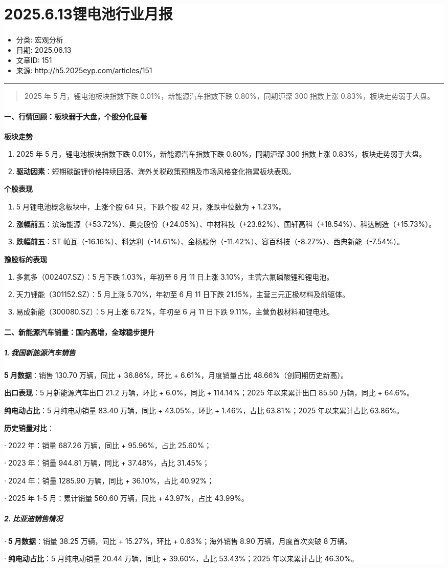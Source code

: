 # 2025.6.13锂电池行业月报

- 分类: 宏观分析
- 日期: 2025.06.13
- 文章ID: 151
- 来源: http://h5.2025eyp.com/articles/151

---

> 2025 年 5 月，锂电池板块指数下跌 0.01%，新能源汽车指数下跌 0.80%，同期沪深 300 指数上涨 0.83%，板块走势弱于大盘。

#### **一、行情回顾：板块弱于大盘，个股分化显著**

**板块走势**

1. 2025 年 5 月，锂电池板块指数下跌 0.01%，新能源汽车指数下跌 0.80%，同期沪深 300 指数上涨 0.83%，板块走势弱于大盘。

2. **驱动因素**：短期碳酸锂价格持续回落、海外关税政策预期及市场风格变化拖累板块表现。

**个股表现**

1. 5 月锂电池概念板块中，上涨个股 64 只，下跌个股 42 只，涨跌中位数为 + 1.23%。

2. **涨幅前五**：滨海能源（+53.72%）、奥克股份（+24.05%）、中材科技（+23.82%）、国轩高科（+18.54%）、科达制造（+15.73%）。

3. **跌幅前五**：ST 帕瓦（-16.16%）、科达利（-14.61%）、金杨股份（-11.42%）、容百科技（-8.27%）、西典新能（-7.54%）。

**豫股标的表现**

1. 多氟多（002407.SZ）：5 月下跌 1.03%，年初至 6 月 11 日上涨 3.10%，主营六氟磷酸锂和锂电池。

2. 天力锂能（301152.SZ）：5 月上涨 5.70%，年初至 6 月 11 日下跌 21.15%，主营三元正极材料及前驱体。

3. 易成新能（300080.SZ）：5 月上涨 6.72%，年初至 6 月 11 日下跌 9.11%，主营负极材料和锂电池。

#### **二、新能源汽车销量：国内高增，全球稳步提升**

##### **1. 我国新能源汽车销售**

**5 月数据**：销售 130.70 万辆，同比 + 36.86%，环比 + 6.61%，月度销量占比 48.66%（创同期历史新高）。

**出口表现**：5 月新能源汽车出口 21.2 万辆，环比 + 6.0%，同比 + 114.14%；2025 年以来累计出口 85.50 万辆，同比 + 64.6%。

**纯电动占比**：5 月纯电动销量 83.40 万辆，同比 + 43.05%，环比 + 1.46%，占比 63.81%；2025 年以来累计占比 63.86%。

**历史销量对比**：

· 2022 年：销量 687.26 万辆，同比 + 95.96%，占比 25.60%；

· 2023 年：销量 944.81 万辆，同比 + 37.48%，占比 31.45%；

· 2024 年：销量 1285.90 万辆，同比 + 36.10%，占比 40.92%；

· 2025 年 1-5 月：累计销量 560.60 万辆，同比 + 43.97%，占比 43.99%。

##### **2. 比亚迪销售情况**

· **5 月数据**：销量 38.25 万辆，同比 + 15.27%，环比 + 0.63%；海外销售 8.90 万辆，月度首次突破 8 万辆。

· **纯电动占比**：5 月纯电动销量 20.44 万辆，同比 + 39.60%，占比 53.43%；2025 年以来累计占比 46.30%。
